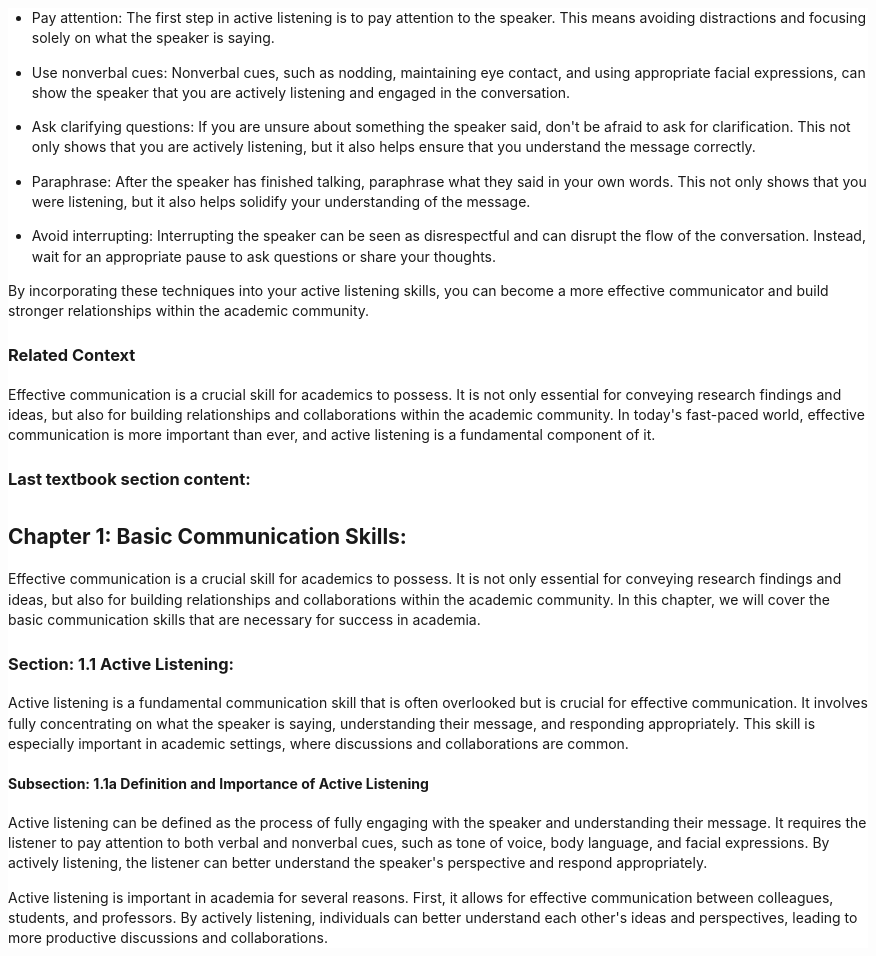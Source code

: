 - Pay attention: The first step in active listening is to pay attention to the speaker. This means avoiding distractions and focusing solely on what the speaker is saying.

- Use nonverbal cues: Nonverbal cues, such as nodding, maintaining eye contact, and using appropriate facial expressions, can show the speaker that you are actively listening and engaged in the conversation.

- Ask clarifying questions: If you are unsure about something the speaker said, don't be afraid to ask for clarification. This not only shows that you are actively listening, but it also helps ensure that you understand the message correctly.

- Paraphrase: After the speaker has finished talking, paraphrase what they said in your own words. This not only shows that you were listening, but it also helps solidify your understanding of the message.

- Avoid interrupting: Interrupting the speaker can be seen as disrespectful and can disrupt the flow of the conversation. Instead, wait for an appropriate pause to ask questions or share your thoughts.

By incorporating these techniques into your active listening skills, you can become a more effective communicator and build stronger relationships within the academic community. 


### Related Context
Effective communication is a crucial skill for academics to possess. It is not only essential for conveying research findings and ideas, but also for building relationships and collaborations within the academic community. In today's fast-paced world, effective communication is more important than ever, and active listening is a fundamental component of it.

### Last textbook section content:

## Chapter 1: Basic Communication Skills:

Effective communication is a crucial skill for academics to possess. It is not only essential for conveying research findings and ideas, but also for building relationships and collaborations within the academic community. In this chapter, we will cover the basic communication skills that are necessary for success in academia.

### Section: 1.1 Active Listening:

Active listening is a fundamental communication skill that is often overlooked but is crucial for effective communication. It involves fully concentrating on what the speaker is saying, understanding their message, and responding appropriately. This skill is especially important in academic settings, where discussions and collaborations are common.

#### Subsection: 1.1a Definition and Importance of Active Listening

Active listening can be defined as the process of fully engaging with the speaker and understanding their message. It requires the listener to pay attention to both verbal and nonverbal cues, such as tone of voice, body language, and facial expressions. By actively listening, the listener can better understand the speaker's perspective and respond appropriately.

Active listening is important in academia for several reasons. First, it allows for effective communication between colleagues, students, and professors. By actively listening, individuals can better understand each other's ideas and perspectives, leading to more productive discussions and collaborations.
